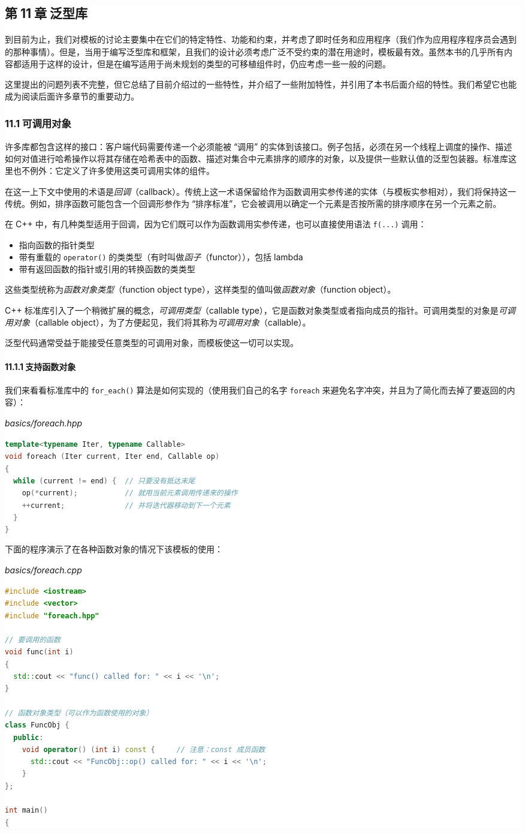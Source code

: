 ## 第 11 章    泛型库

到目前为止，我们对模板的讨论主要集中在它们的特定特性、功能和约束，并考虑了即时任务和应用程序（我们作为应用程序程序员会遇到的那种事情）。但是，当用于编写泛型库和框架，且我们的设计必须考虑广泛不受约束的潜在用途时，模板最有效。虽然本书的几乎所有内容都适用于这样的设计，但是在编写适用于尚未规划的类型的可移植组件时，仍应考虑一些一般的问题。

这里提出的问题列表不完整，但它总结了目前介绍过的一些特性，并介绍了一些附加特性，并引用了本书后面介绍的特性。我们希望它也能成为阅读后面许多章节的重要动力。

### 11.1    可调用对象

许多库都包含这样的接口：客户端代码需要传递一个必须能被 “调用” 的实体到该接口。例子包括，必须在另一个线程上调度的操作、描述如何对值进行哈希操作以将其存储在哈希表中的函数、描述对集合中元素排序的顺序的对象，以及提供一些默认值的泛型包装器。标准库这里也不例外：它定义了许多使用这类可调用实体的组件。

在这一上下文中使用的术语是*回调*（callback）。传统上这一术语保留给作为函数调用实参传递的实体（与模板实参相对），我们将保持这一传统。例如，排序函数可能包含一个回调形参作为 “排序标准”，它会被调用以确定一个元素是否按所需的排序顺序在另一个元素之前。

在 C++ 中，有几种类型适用于回调，因为它们既可以作为函数调用实参传递，也可以直接使用语法 `f(...)` 调用：

+ 指向函数的指针类型
+ 带有重载的 `operator()` 的类类型（有时叫做*函子*（functor）），包括 lambda
+ 带有返回函数的指针或引用的转换函数的类类型

这些类型统称为*函数对象类型*（function object type），这样类型的值叫做*函数对象*（function object）。

C++ 标准库引入了一个稍微扩展的概念，*可调用类型*（callable type），它是函数对象类型或者指向成员的指针。可调用类型的对象是*可调用对象*（callable object），为了方便起见，我们将其称为*可调用对象*（callable）。

泛型代码通常受益于能接受任意类型的可调用对象，而模板使这一切可以实现。

#### 11.1.1    支持函数对象

我们来看看标准库中的 `for_each()` 算法是如何实现的（使用我们自己的名字 `foreach` 来避免名字冲突，并且为了简化而去掉了要返回的内容）：

*basics/foreach.hpp*

```c++
template<typename Iter, typename Callable>
void foreach (Iter current, Iter end, Callable op)
{
  while (current != end) {	// 只要没有抵达末尾
    op(*current);			// 就用当前元素调用传递来的操作
    ++current;				// 并将迭代器移动到下一个元素
  }
}
```

下面的程序演示了在各种函数对象的情况下该模板的使用：

*basics/foreach.cpp*

```c++
#include <iostream>
#include <vector>
#include "foreach.hpp"

// 要调用的函数
void func(int i)
{
  std::cout << "func() called for: " << i << '\n';
}

// 函数对象类型（可以作为函数使用的对象）
class FuncObj {
  public:
    void operator() (int i) const {		// 注意：const 成员函数
      std::cout << "FuncObj::op() called for: " << i << '\n';
    }
};

int main()
{
```